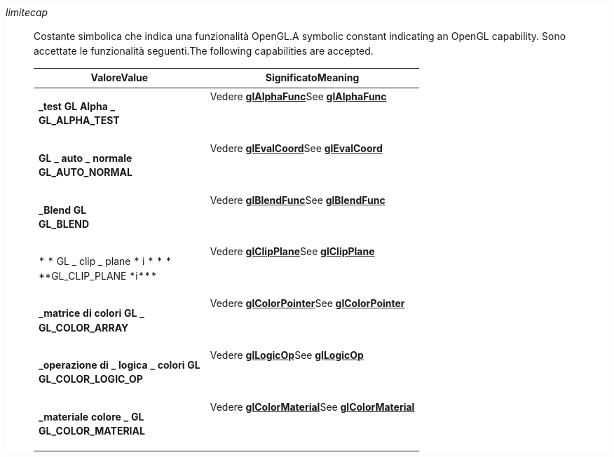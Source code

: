 <dl> <dt>

<span data-ttu-id="14876-108">*limite*</span><span class="sxs-lookup"><span data-stu-id="14876-108">*cap*</span></span> 
</dt> <dd>

<span data-ttu-id="14876-109">Costante simbolica che indica una funzionalità OpenGL.</span><span class="sxs-lookup"><span data-stu-id="14876-109">A symbolic constant indicating an OpenGL capability.</span></span> <span data-ttu-id="14876-110">Sono accettate le funzionalità seguenti.</span><span class="sxs-lookup"><span data-stu-id="14876-110">The following capabilities are accepted.</span></span>



| <span data-ttu-id="14876-111">Valore</span><span class="sxs-lookup"><span data-stu-id="14876-111">Value</span></span>                                                                                                                                                                                                    | <span data-ttu-id="14876-112">Significato</span><span class="sxs-lookup"><span data-stu-id="14876-112">Meaning</span></span>                                                                                                                                             |
|----------------------------------------------------------------------------------------------------------------------------------------------------------------------------------------------------------|-----------------------------------------------------------------------------------------------------------------------------------------------------|
| <span id="GL_ALPHA_TEST"></span><span id="gl_alpha_test"></span><dl> <span data-ttu-id="14876-113"><dt>**\_test GL Alpha \_**</dt></span><span class="sxs-lookup"><span data-stu-id="14876-113"><dt>**GL\_ALPHA\_TEST**</dt></span></span> </dl>                                           | <span data-ttu-id="14876-114">Vedere [ **glAlphaFunc**](glalphafunc.md)</span><span class="sxs-lookup"><span data-stu-id="14876-114">See [**glAlphaFunc**](glalphafunc.md)</span></span><br/>                                                                                                   |
| <span id="GL_AUTO_NORMAL"></span><span id="gl_auto_normal"></span><dl> <span data-ttu-id="14876-115"><dt>**GL \_ auto \_ normale**</dt></span><span class="sxs-lookup"><span data-stu-id="14876-115"><dt>**GL\_AUTO\_NORMAL**</dt></span></span> </dl>                                        | <span data-ttu-id="14876-116">Vedere [ **glEvalCoord**](glevalcoord-functions.md)</span><span class="sxs-lookup"><span data-stu-id="14876-116">See [**glEvalCoord**](glevalcoord-functions.md)</span></span><br/>                                                                                         |
| <span id="GL_BLEND"></span><span id="gl_blend"></span><dl> <span data-ttu-id="14876-117"><dt>**\_Blend GL**</dt></span><span class="sxs-lookup"><span data-stu-id="14876-117"><dt>**GL\_BLEND**</dt></span></span> </dl>                                                           | <span data-ttu-id="14876-118">Vedere [ **glBlendFunc**](glblendfunc.md)</span><span class="sxs-lookup"><span data-stu-id="14876-118">See [**glBlendFunc**](glblendfunc.md)</span></span><br/>                                                                                                   |
| <span id="GL_CLIP_PLANE_i"></span><span id="gl_clip_plane_i"></span><span id="GL_CLIP_PLANE_I"></span><dl> <span data-ttu-id="14876-119"><dt>\* \* GL \_ clip \_ plane \* i \* \* \*</dt></span><span class="sxs-lookup"><span data-stu-id="14876-119"><dt>\*\*GL\_CLIP\_PLANE \*i\*\*\*</dt></span></span> </dl> | <span data-ttu-id="14876-120">Vedere [ **glClipPlane**](glclipplane.md)</span><span class="sxs-lookup"><span data-stu-id="14876-120">See [**glClipPlane**](glclipplane.md)</span></span><br/>                                                                                                   |
| <span id="GL_COLOR_ARRAY"></span><span id="gl_color_array"></span><dl> <span data-ttu-id="14876-121"><dt>**\_matrice di colori GL \_**</dt></span><span class="sxs-lookup"><span data-stu-id="14876-121"><dt>**GL\_COLOR\_ARRAY**</dt></span></span> </dl>                                        | <span data-ttu-id="14876-122">Vedere [ **glColorPointer**](glcolorpointer.md)</span><span class="sxs-lookup"><span data-stu-id="14876-122">See [**glColorPointer**](glcolorpointer.md)</span></span><br/>                                                                                             |
| <span id="GL_COLOR_LOGIC_OP"></span><span id="gl_color_logic_op"></span><dl> <span data-ttu-id="14876-123"><dt>**\_operazione di \_ logica \_ colori GL**</dt></span><span class="sxs-lookup"><span data-stu-id="14876-123"><dt>**GL\_COLOR\_LOGIC\_OP**</dt></span></span> </dl>                              | <span data-ttu-id="14876-124">Vedere [ **glLogicOp**](gllogicop.md)</span><span class="sxs-lookup"><span data-stu-id="14876-124">See [**glLogicOp**](gllogicop.md)</span></span><br/>                                                                                                       |
| <span id="GL_COLOR_MATERIAL"></span><span id="gl_color_material"></span><dl> <span data-ttu-id="14876-125"><dt>**\_materiale colore \_ GL**</dt></span><span class="sxs-lookup"><span data-stu-id="14876-125"><dt>**GL\_COLOR\_MATERIAL**</dt></span></span> </dl>                               | <span data-ttu-id="14876-126">Vedere [ **glColorMaterial**](glcolormaterial.md)</span><span class="sxs-lookup"><span data-stu-id="14876-126">See [**glColorMaterial**](glcolormaterial.md)</span></span><br/>                                                                                           |